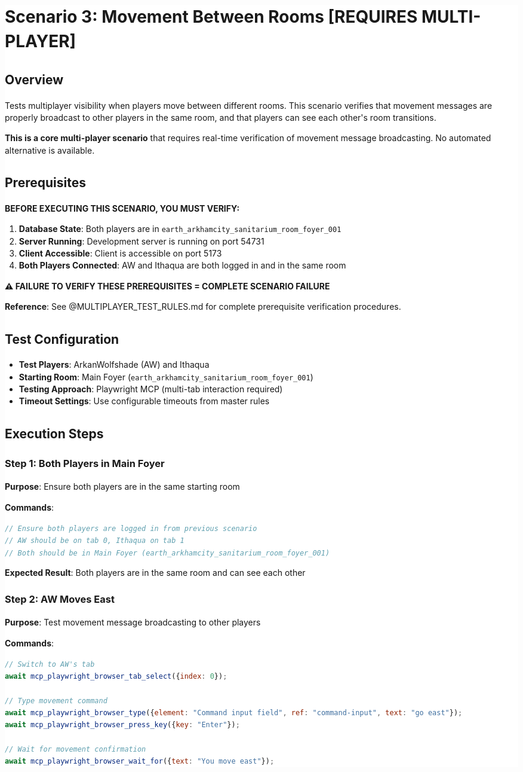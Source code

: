 # Scenario 3: Movement Between Rooms **[REQUIRES MULTI-PLAYER]**

## Overview

Tests multiplayer visibility when players move between different rooms. This scenario verifies that movement messages are properly broadcast to other players in the same room, and that players can see each other's room transitions.

**This is a core multi-player scenario** that requires real-time verification of movement message broadcasting. No automated alternative is available.

## Prerequisites

**BEFORE EXECUTING THIS SCENARIO, YOU MUST VERIFY:**

1. **Database State**: Both players are in `earth_arkhamcity_sanitarium_room_foyer_001`
2. **Server Running**: Development server is running on port 54731
3. **Client Accessible**: Client is accessible on port 5173
4. **Both Players Connected**: AW and Ithaqua are both logged in and in the same room

**⚠️ FAILURE TO VERIFY THESE PREREQUISITES = COMPLETE SCENARIO FAILURE**

**Reference**: See @MULTIPLAYER_TEST_RULES.md for complete prerequisite verification procedures.

## Test Configuration

- **Test Players**: ArkanWolfshade (AW) and Ithaqua
- **Starting Room**: Main Foyer (`earth_arkhamcity_sanitarium_room_foyer_001`)
- **Testing Approach**: Playwright MCP (multi-tab interaction required)
- **Timeout Settings**: Use configurable timeouts from master rules

## Execution Steps

### Step 1: Both Players in Main Foyer

**Purpose**: Ensure both players are in the same starting room

**Commands**:
```javascript
// Ensure both players are logged in from previous scenario
// AW should be on tab 0, Ithaqua on tab 1
// Both should be in Main Foyer (earth_arkhamcity_sanitarium_room_foyer_001)
```

**Expected Result**: Both players are in the same room and can see each other

### Step 2: AW Moves East

**Purpose**: Test movement message broadcasting to other players

**Commands**:
```javascript
// Switch to AW's tab
await mcp_playwright_browser_tab_select({index: 0});

// Type movement command
await mcp_playwright_browser_type({element: "Command input field", ref: "command-input", text: "go east"});
await mcp_playwright_browser_press_key({key: "Enter"});

// Wait for movement confirmation
await mcp_playwright_browser_wait_for({text: "You move east"});
```
